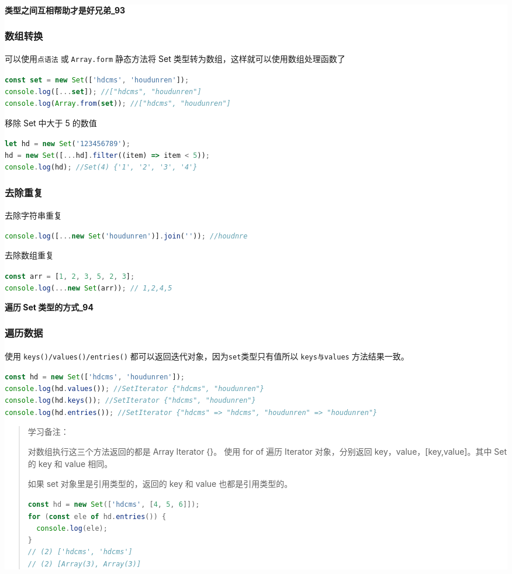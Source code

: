**类型之间互相帮助才是好兄弟\_93**

### 数组转换

可以使用`点语法` 或 `Array.form` 静态方法将 Set 类型转为数组，这样就可以使用数组处理函数了

```js
const set = new Set(['hdcms', 'houdunren']);
console.log([...set]); //["hdcms", "houdunren"]
console.log(Array.from(set)); //["hdcms", "houdunren"]
```

移除 Set 中大于 5 的数值

```js
let hd = new Set('123456789');
hd = new Set([...hd].filter((item) => item < 5));
console.log(hd); //Set(4) {'1', '2', '3', '4'}
```

### 去除重复

去除字符串重复

```js
console.log([...new Set('houdunren')].join('')); //houdnre
```

去除数组重复

```js
const arr = [1, 2, 3, 5, 2, 3];
console.log(...new Set(arr)); // 1,2,4,5
```

**遍历 Set 类型的方式\_94**

### 遍历数据

使用 `keys()/values()/entries()` 都可以返回迭代对象，因为`set`类型只有值所以 `keys与values` 方法结果一致。

```js
const hd = new Set(['hdcms', 'houdunren']);
console.log(hd.values()); //SetIterator {"hdcms", "houdunren"}
console.log(hd.keys()); //SetIterator {"hdcms", "houdunren"}
console.log(hd.entries()); //SetIterator {"hdcms" => "hdcms", "houdunren" => "houdunren"}
```

> 学习备注：
>
> 对数组执行这三个方法返回的都是 Array Iterator {}。 使用 for of 遍历 Iterator 对象，分别返回 key，value，[key,value]。其中 Set 的 key 和 value 相同。
>
> 如果 set 对象里是引用类型的，返回的 key 和 value 也都是引用类型的。
>
> ```js
> const hd = new Set(['hdcms', [4, 5, 6]]);
> for (const ele of hd.entries()) {
>   console.log(ele);
> }
> // (2) ['hdcms', 'hdcms']
> // (2) [Array(3), Array(3)]
> ```

